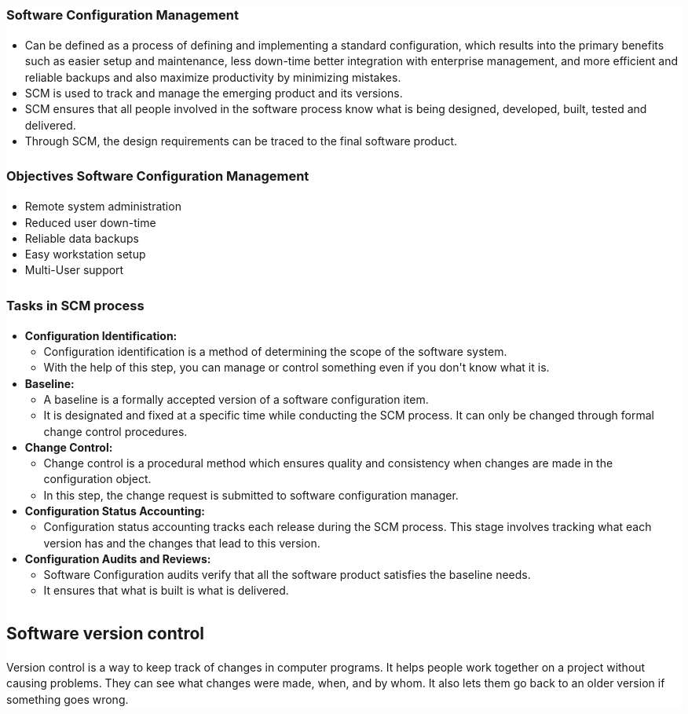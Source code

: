 ### Software Configuration Management
- Can be defined as a process of defining and implementing a standard configuration, which results into the primary benefits such as easier setup and maintenance, less down-time better integration with enterprise management, and more efficient and reliable backups and also maximize productivity by minimizing mistakes.
- SCM is used to track and manage the emerging product and its versions.
- SCM ensures that all people involved in the software process know what is being designed, developed, built, tested and delivered.
- Through SCM, the design requirements can be traced to the final software product.

### Objectives Software Configuration Management
- Remote system administration
- Reduced user down-time
- Reliable data backups
- Easy workstation setup
- Multi-User support

### Tasks in SCM process
- **Configuration Identification:**
    - Configuration identification is a method of determining the scope of the software system.
    - With the help of this step, you can manage or control something even if you don't know what it is.
- **Baseline:**
    - A baseline is a formally accepted version of a software configuration item.
    - It is designated and fixed at a specific time while conducting the SCM process. It can only be changed through formal change control procedures.
- **Change Control:**
    - Change control is a procedural method which ensures quality and consistency when changes are made in the configuration object.
    - In this step, the change request is submitted to software configuration manager.
- **Configuration Status Accounting:**
    - Configuration status accounting tracks each release during the SCM process. This stage involves tracking what each version has and the changes that lead to this version.
- **Configuration Audits and Reviews:**
    - Software Configuration audits verify that all the software product satisfies the baseline needs.
    - It ensures that what is built is what is delivered.

## Software version control
Version control is a way to keep track of changes in computer programs. It helps people work together on a project without causing problems. They can see what changes were made, when, and by whom. It also lets them go back to an older version if something goes wrong.
